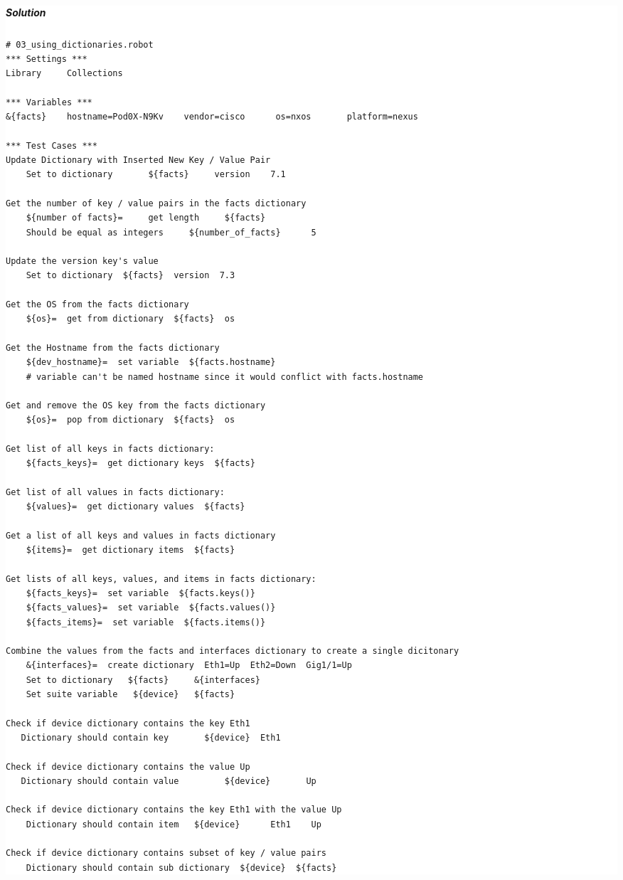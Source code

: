 

##### Solution

```
# 03_using_dictionaries.robot
*** Settings ***
Library     Collections

*** Variables ***
&{facts}    hostname=Pod0X-N9Kv    vendor=cisco      os=nxos       platform=nexus

*** Test Cases ***
Update Dictionary with Inserted New Key / Value Pair
    Set to dictionary       ${facts}     version    7.1

Get the number of key / value pairs in the facts dictionary
    ${number of facts}=     get length     ${facts}
    Should be equal as integers     ${number_of_facts}      5

Update the version key's value
    Set to dictionary  ${facts}  version  7.3

Get the OS from the facts dictionary
    ${os}=  get from dictionary  ${facts}  os

Get the Hostname from the facts dictionary
    ${dev_hostname}=  set variable  ${facts.hostname}  
    # variable can't be named hostname since it would conflict with facts.hostname

Get and remove the OS key from the facts dictionary
    ${os}=  pop from dictionary  ${facts}  os

Get list of all keys in facts dictionary:
    ${facts_keys}=  get dictionary keys  ${facts}

Get list of all values in facts dictionary:
    ${values}=  get dictionary values  ${facts}

Get a list of all keys and values in facts dictionary
    ${items}=  get dictionary items  ${facts}

Get lists of all keys, values, and items in facts dictionary:
    ${facts_keys}=  set variable  ${facts.keys()}
    ${facts_values}=  set variable  ${facts.values()}
    ${facts_items}=  set variable  ${facts.items()}

Combine the values from the facts and interfaces dictionary to create a single dicitonary
    &{interfaces}=  create dictionary  Eth1=Up  Eth2=Down  Gig1/1=Up
    Set to dictionary   ${facts}     &{interfaces}
    Set suite variable   ${device}   ${facts}

Check if device dictionary contains the key Eth1
   Dictionary should contain key       ${device}  Eth1

Check if device dictionary contains the value Up
   Dictionary should contain value         ${device}       Up

Check if device dictionary contains the key Eth1 with the value Up
    Dictionary should contain item   ${device}      Eth1    Up

Check if device dictionary contains subset of key / value pairs
    Dictionary should contain sub dictionary  ${device}  ${facts}

```